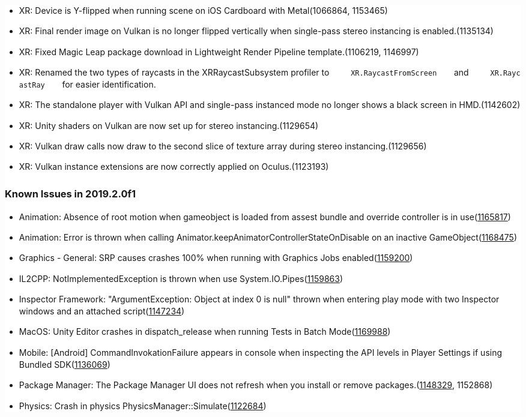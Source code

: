 -   XR: Device is Y-flipped when running scene on iOS Cardboard with Metal(1066864, 1153465)

-   XR: Final render image on Vulkan is no longer flipped vertically when single-pass stereo instancing is enabled.(1135134)

-   XR: Fixed Magic Leap package download in Lightweight Render Pipeline template.(1106219, 1146997)

-   XR: Renamed the two types of raycasts in the XRRaycastSubsystem profiler to`      XR.RaycastFromScreen     `and`      XR.RaycastRay     `for easier identification.

-   XR: The standalone player with Vulkan API and single-pass instanced mode no longer shows a black screen in HMD.(1142602)

-   XR: Unity shaders on Vulkan are now set up for stereo instancing.(1129654)

-   XR: Vulkan draw calls now draw to the second slice of texture array during stereo instancing.(1129656)

-   XR: Vulkan instance extensions are now correctly applied on Oculus.(1123193)

### Known Issues in 2019.2.0f1

-   Animation: Absence of root motion when gameobject is loaded from assest bundle and override controller is in use([1165817](https://issuetracker.unity3d.com/issues/animation-absence-of-root-motion-when-gameobject-is-loaded-from-assest-bundle-and-override-controller-is-in-use))

-   Animation: Error is thrown when calling Animator.keepAnimatorControllerStateOnDisable on an inactive GameObject([1168475](https://issuetracker.unity3d.com/issues/animation-error-is-thrown-when-calling-animator-dot-keepanimatorcontrollerstateondisable-on-an-inactive-gameobject))

-   Graphics - General: SRP causes crashes 100% when running with Graphics Jobs enabled([1159200](https://issuetracker.unity3d.com/issues/srp-causes-crashes-100-percent-when-running-with-graphics-jobs-enabled))

-   IL2CPP: NotImplementedException is thrown when use System.IO.Pipes([1159863](https://issuetracker.unity3d.com/issues/il2cpp-notimplementedexception-is-thrown-when-use-system-dot-io-dot-pipes))

-   Inspector Framework: \"ArgumentException: Object at index 0 is null\" thrown when entering play mode with two Inspector windows and an attached script([1147234](https://issuetracker.unity3d.com/issues/argumentexception-object-at-index-0-is-null-thrown-when-entering-play-mode-with-two-inspector-windows-and-an-attached-script))

-   MacOS: Unity Editor crashes in dispatch_release when running Tests in Batch Mode([1169988](https://issuetracker.unity3d.com/issues/dispatch-semaphore-dispose-crashes-when-running-tests-in-batch-mode))

-   Mobile: \[Android\] CommandInvokationFailure appears in console when inspecting the API levels in Player Settings if using Bundled SDK([1136069](https://issuetracker.unity3d.com/issues/cannot-build-android-player-if-the-colour-space-is-set-to-linear))

-   Package Manager: The Package Manager UI does not refresh when you install or remove packages.([1148329](https://issuetracker.unity3d.com/issues/the-package-manager-ui-does-not-refresh-when-packages-are-installed-or-removed), 1152868)

-   Physics: Crash in physics PhysicsManager::Simulate([1122684](https://issuetracker.unity3d.com/issues/crash-in-physics-physicsmanager-simulate))
